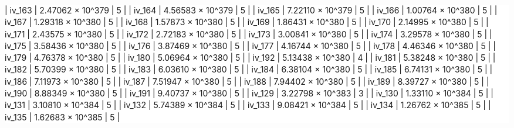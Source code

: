 | iv_163 | 2.47062 × 10^379 | 5 |
| iv_164 | 4.56583 × 10^379 | 5 |
| iv_165 | 7.22110 × 10^379 | 5 |
| iv_166 | 1.00764 × 10^380 | 5 |
| iv_167 | 1.29318 × 10^380 | 5 |
| iv_168 | 1.57873 × 10^380 | 5 |
| iv_169 | 1.86431 × 10^380 | 5 |
| iv_170 | 2.14995 × 10^380 | 5 |
| iv_171 | 2.43575 × 10^380 | 5 |
| iv_172 | 2.72183 × 10^380 | 5 |
| iv_173 | 3.00841 × 10^380 | 5 |
| iv_174 | 3.29578 × 10^380 | 5 |
| iv_175 | 3.58436 × 10^380 | 5 |
| iv_176 | 3.87469 × 10^380 | 5 |
| iv_177 | 4.16744 × 10^380 | 5 |
| iv_178 | 4.46346 × 10^380 | 5 |
| iv_179 | 4.76378 × 10^380 | 5 |
| iv_180 | 5.06964 × 10^380 | 5 |
| iv_192 | 5.13438 × 10^380 | 4 |
| iv_181 | 5.38248 × 10^380 | 5 |
| iv_182 | 5.70399 × 10^380 | 5 |
| iv_183 | 6.03610 × 10^380 | 5 |
| iv_184 | 6.38104 × 10^380 | 5 |
| iv_185 | 6.74131 × 10^380 | 5 |
| iv_186 | 7.11973 × 10^380 | 5 |
| iv_187 | 7.51947 × 10^380 | 5 |
| iv_188 | 7.94402 × 10^380 | 5 |
| iv_189 | 8.39727 × 10^380 | 5 |
| iv_190 | 8.88349 × 10^380 | 5 |
| iv_191 | 9.40737 × 10^380 | 5 |
| iv_129 | 3.22798 × 10^383 | 3 |
| iv_130 | 1.33110 × 10^384 | 5 |
| iv_131 | 3.10810 × 10^384 | 5 |
| iv_132 | 5.74389 × 10^384 | 5 |
| iv_133 | 9.08421 × 10^384 | 5 |
| iv_134 | 1.26762 × 10^385 | 5 |
| iv_135 | 1.62683 × 10^385 | 5 |